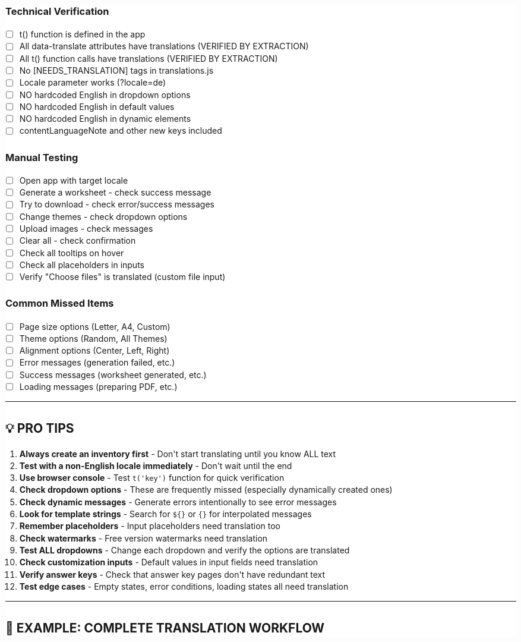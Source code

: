 ### Technical Verification
- [ ] t() function is defined in the app
- [ ] All data-translate attributes have translations (VERIFIED BY EXTRACTION)
- [ ] All t() function calls have translations (VERIFIED BY EXTRACTION)
- [ ] No [NEEDS_TRANSLATION] tags in translations.js
- [ ] Locale parameter works (?locale=de)
- [ ] NO hardcoded English in dropdown options
- [ ] NO hardcoded English in default values
- [ ] NO hardcoded English in dynamic elements
- [ ] contentLanguageNote and other new keys included

### Manual Testing
- [ ] Open app with target locale
- [ ] Generate a worksheet - check success message
- [ ] Try to download - check error/success messages
- [ ] Change themes - check dropdown options
- [ ] Upload images - check messages
- [ ] Clear all - check confirmation
- [ ] Check all tooltips on hover
- [ ] Check all placeholders in inputs
- [ ] Verify "Choose files" is translated (custom file input)

### Common Missed Items
- [ ] Page size options (Letter, A4, Custom)
- [ ] Theme options (Random, All Themes)
- [ ] Alignment options (Center, Left, Right)
- [ ] Error messages (generation failed, etc.)
- [ ] Success messages (worksheet generated, etc.)
- [ ] Loading messages (preparing PDF, etc.)

---

## 💡 PRO TIPS

1. **Always create an inventory first** - Don't start translating until you know ALL text
2. **Test with a non-English locale immediately** - Don't wait until the end
3. **Use browser console** - Test `t('key')` function for quick verification
4. **Check dropdown options** - These are frequently missed (especially dynamically created ones)
5. **Check dynamic messages** - Generate errors intentionally to see error messages
6. **Look for template strings** - Search for `${}` or `{}` for interpolated messages
7. **Remember placeholders** - Input placeholders need translation too
8. **Check watermarks** - Free version watermarks need translation
9. **Test ALL dropdowns** - Change each dropdown and verify the options are translated
10. **Check customization inputs** - Default values in input fields need translation
11. **Verify answer keys** - Check that answer key pages don't have redundant text
12. **Test edge cases** - Empty states, error conditions, loading states all need translation

---

## 📝 EXAMPLE: COMPLETE TRANSLATION WORKFLOW
